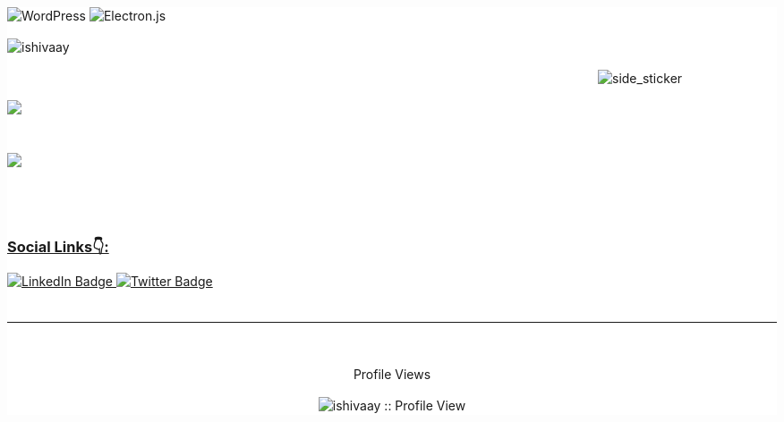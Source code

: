 ![WordPress](https://img.shields.io/badge/WordPress-%23117AC9.svg?style=for-the-badge&logo=WordPress&logoColor=white)
![Electron.js](https://img.shields.io/badge/Electron-191970?style=for-the-badge&logo=Electron&logoColor=white)

<p><img align="center" src="https://github-readme-stats.vercel.app/api/top-langs?username=ishivaay&show_icons=true&locale=en&layout=compact" alt="ishivaay" /></p>

<img align="right" width=200px height=250px alt="side_sticker" src="https://media.giphy.com/media/TEnXkcsHrP4YedChhA/giphy.gif" />

<br>
<p align="left"><img src="https://github-readme-streak-stats.herokuapp.com/?user=ishivaay&theme=chartreuse-dark"  /></p>
<br>
<a href="https://github.com/ishivaay"><span>
<img align="center" src="https://github-profile-summary-cards.vercel.app/api/cards/profile-details?username=ishivaay&theme=dracula" />

<br><br>
### Social Links👇:
                           
<div id="badges">
  <a href="https://www.linkedin.com/in/ishivaay/">
    <img src="https://img.shields.io/badge/LinkedIn-blue?style=for-the-badge&logo=linkedin&logoColor=white" alt="LinkedIn Badge"/>
  </a>
  <a href="https://twitter.com/ishivaay010">
    <img src="https://img.shields.io/badge/Twitter-blue?style=for-the-badge&logo=twitter&logoColor=white" alt="Twitter Badge"/>
  </a>
</div>
<br><hr width="100%"><br>
<p align="center">Profile Views</p>
<p align="center"><img src="https://profile-counter.glitch.me/{ishivaay}/count.svg" alt="ishivaay :: Profile View" /></p>
